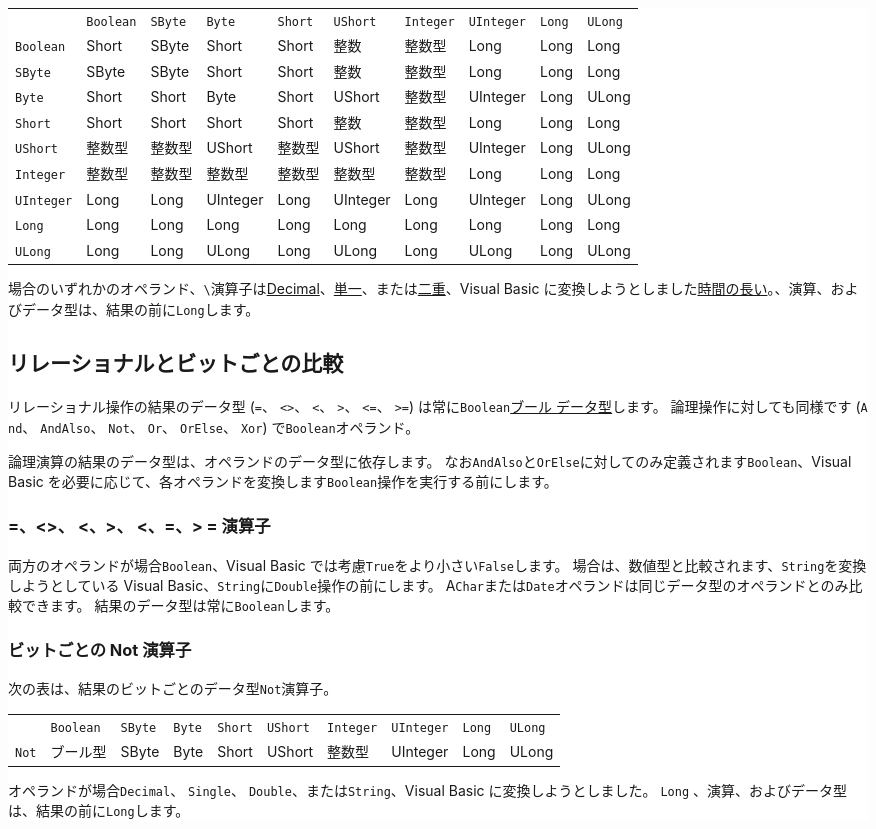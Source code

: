 |||||||||||  
|---|---|---|---|---|---|---|---|---|---|  
||`Boolean`|`SByte`|`Byte`|`Short`|`UShort`|`Integer`|`UInteger`|`Long`|`ULong`|  
|`Boolean`|Short|SByte|Short|Short|整数|整数型|Long|Long|Long|  
|`SByte`|SByte|SByte|Short|Short|整数|整数型|Long|Long|Long|  
|`Byte`|Short|Short|Byte|Short|UShort|整数型|UInteger|Long|ULong|  
|`Short`|Short|Short|Short|Short|整数|整数型|Long|Long|Long|  
|`UShort`|整数型|整数型|UShort|整数型|UShort|整数型|UInteger|Long|ULong|  
|`Integer`|整数型|整数型|整数型|整数型|整数型|整数型|Long|Long|Long|  
|`UInteger`|Long|Long|UInteger|Long|UInteger|Long|UInteger|Long|ULong|  
|`Long`|Long|Long|Long|Long|Long|Long|Long|Long|Long|  
|`ULong`|Long|Long|ULong|Long|ULong|Long|ULong|Long|ULong|  
  
 場合のいずれかのオペランド、`\`演算子は[Decimal](../../../visual-basic/language-reference/data-types/decimal-data-type.md)、[単一](../../../visual-basic/language-reference/data-types/single-data-type.md)、または[二重](../../../visual-basic/language-reference/data-types/double-data-type.md)、Visual Basic に変換しようとしました[時間の長い](../../../visual-basic/language-reference/data-types/long-data-type.md)。、演算、およびデータ型は、結果の前に`Long`します。  
  
## <a name="relational-and-bitwise-comparisons"></a>リレーショナルとビットごとの比較  
 リレーショナル操作の結果のデータ型 (`=`、 `<>`、 `<`、 `>`、 `<=`、 `>=`) は常に`Boolean`[ブール データ型](../../../visual-basic/language-reference/data-types/boolean-data-type.md)します。 論理操作に対しても同様です (`And`、 `AndAlso`、 `Not`、 `Or`、 `OrElse`、 `Xor`) で`Boolean`オペランド。  
  
 論理演算の結果のデータ型は、オペランドのデータ型に依存します。 なお`AndAlso`と`OrElse`に対してのみ定義されます`Boolean`、Visual Basic を必要に応じて、各オペランドを変換します`Boolean`操作を実行する前にします。  
  
### <a name="-----and--operators"></a>=、<>、 \<、>、 \<、=、> = 演算子  
 両方のオペランドが場合`Boolean`、Visual Basic では考慮`True`をより小さい`False`します。 場合は、数値型と比較されます、`String`を変換しようとしている Visual Basic、`String`に`Double`操作の前にします。 A`Char`または`Date`オペランドは同じデータ型のオペランドとのみ比較できます。 結果のデータ型は常に`Boolean`します。  
  
### <a name="bitwise-not-operator"></a>ビットごとの Not 演算子  
 次の表は、結果のビットごとのデータ型`Not`演算子。  
  
|||||||||||  
|---|---|---|---|---|---|---|---|---|---|  
||`Boolean`|`SByte`|`Byte`|`Short`|`UShort`|`Integer`|`UInteger`|`Long`|`ULong`|  
|`Not`|ブール型|SByte|Byte|Short|UShort|整数型|UInteger|Long|ULong|  
  
 オペランドが場合`Decimal`、 `Single`、 `Double`、または`String`、Visual Basic に変換しようとしました。 `Long` 、演算、およびデータ型は、結果の前に`Long`します。  
  